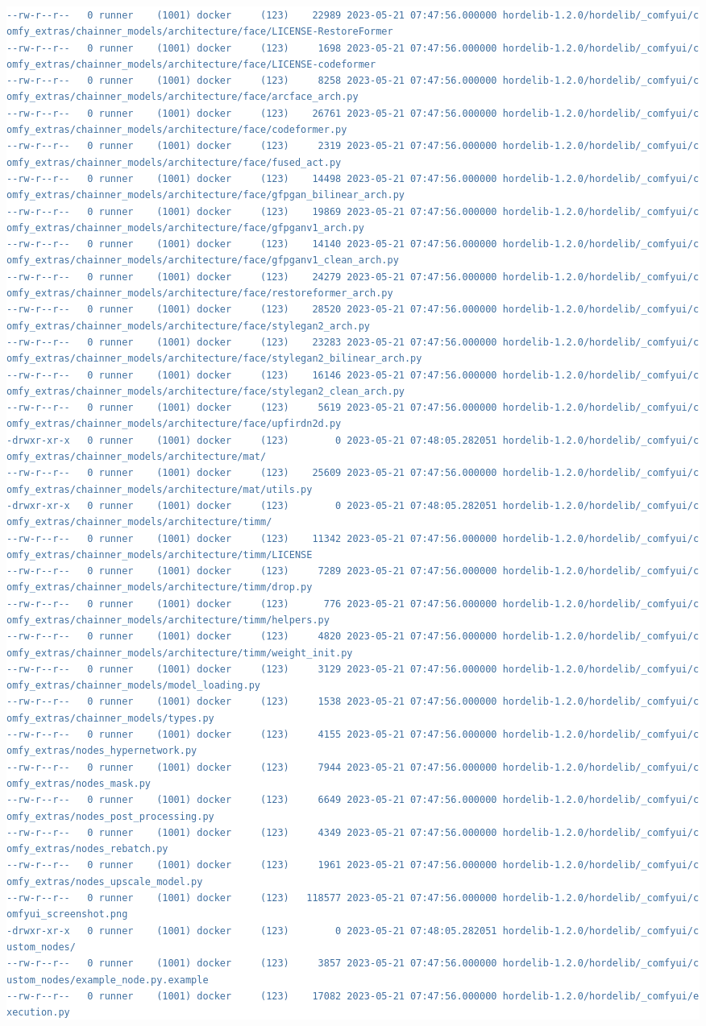 ```diff
--rw-r--r--   0 runner    (1001) docker     (123)    22989 2023-05-21 07:47:56.000000 hordelib-1.2.0/hordelib/_comfyui/comfy_extras/chainner_models/architecture/face/LICENSE-RestoreFormer
--rw-r--r--   0 runner    (1001) docker     (123)     1698 2023-05-21 07:47:56.000000 hordelib-1.2.0/hordelib/_comfyui/comfy_extras/chainner_models/architecture/face/LICENSE-codeformer
--rw-r--r--   0 runner    (1001) docker     (123)     8258 2023-05-21 07:47:56.000000 hordelib-1.2.0/hordelib/_comfyui/comfy_extras/chainner_models/architecture/face/arcface_arch.py
--rw-r--r--   0 runner    (1001) docker     (123)    26761 2023-05-21 07:47:56.000000 hordelib-1.2.0/hordelib/_comfyui/comfy_extras/chainner_models/architecture/face/codeformer.py
--rw-r--r--   0 runner    (1001) docker     (123)     2319 2023-05-21 07:47:56.000000 hordelib-1.2.0/hordelib/_comfyui/comfy_extras/chainner_models/architecture/face/fused_act.py
--rw-r--r--   0 runner    (1001) docker     (123)    14498 2023-05-21 07:47:56.000000 hordelib-1.2.0/hordelib/_comfyui/comfy_extras/chainner_models/architecture/face/gfpgan_bilinear_arch.py
--rw-r--r--   0 runner    (1001) docker     (123)    19869 2023-05-21 07:47:56.000000 hordelib-1.2.0/hordelib/_comfyui/comfy_extras/chainner_models/architecture/face/gfpganv1_arch.py
--rw-r--r--   0 runner    (1001) docker     (123)    14140 2023-05-21 07:47:56.000000 hordelib-1.2.0/hordelib/_comfyui/comfy_extras/chainner_models/architecture/face/gfpganv1_clean_arch.py
--rw-r--r--   0 runner    (1001) docker     (123)    24279 2023-05-21 07:47:56.000000 hordelib-1.2.0/hordelib/_comfyui/comfy_extras/chainner_models/architecture/face/restoreformer_arch.py
--rw-r--r--   0 runner    (1001) docker     (123)    28520 2023-05-21 07:47:56.000000 hordelib-1.2.0/hordelib/_comfyui/comfy_extras/chainner_models/architecture/face/stylegan2_arch.py
--rw-r--r--   0 runner    (1001) docker     (123)    23283 2023-05-21 07:47:56.000000 hordelib-1.2.0/hordelib/_comfyui/comfy_extras/chainner_models/architecture/face/stylegan2_bilinear_arch.py
--rw-r--r--   0 runner    (1001) docker     (123)    16146 2023-05-21 07:47:56.000000 hordelib-1.2.0/hordelib/_comfyui/comfy_extras/chainner_models/architecture/face/stylegan2_clean_arch.py
--rw-r--r--   0 runner    (1001) docker     (123)     5619 2023-05-21 07:47:56.000000 hordelib-1.2.0/hordelib/_comfyui/comfy_extras/chainner_models/architecture/face/upfirdn2d.py
-drwxr-xr-x   0 runner    (1001) docker     (123)        0 2023-05-21 07:48:05.282051 hordelib-1.2.0/hordelib/_comfyui/comfy_extras/chainner_models/architecture/mat/
--rw-r--r--   0 runner    (1001) docker     (123)    25609 2023-05-21 07:47:56.000000 hordelib-1.2.0/hordelib/_comfyui/comfy_extras/chainner_models/architecture/mat/utils.py
-drwxr-xr-x   0 runner    (1001) docker     (123)        0 2023-05-21 07:48:05.282051 hordelib-1.2.0/hordelib/_comfyui/comfy_extras/chainner_models/architecture/timm/
--rw-r--r--   0 runner    (1001) docker     (123)    11342 2023-05-21 07:47:56.000000 hordelib-1.2.0/hordelib/_comfyui/comfy_extras/chainner_models/architecture/timm/LICENSE
--rw-r--r--   0 runner    (1001) docker     (123)     7289 2023-05-21 07:47:56.000000 hordelib-1.2.0/hordelib/_comfyui/comfy_extras/chainner_models/architecture/timm/drop.py
--rw-r--r--   0 runner    (1001) docker     (123)      776 2023-05-21 07:47:56.000000 hordelib-1.2.0/hordelib/_comfyui/comfy_extras/chainner_models/architecture/timm/helpers.py
--rw-r--r--   0 runner    (1001) docker     (123)     4820 2023-05-21 07:47:56.000000 hordelib-1.2.0/hordelib/_comfyui/comfy_extras/chainner_models/architecture/timm/weight_init.py
--rw-r--r--   0 runner    (1001) docker     (123)     3129 2023-05-21 07:47:56.000000 hordelib-1.2.0/hordelib/_comfyui/comfy_extras/chainner_models/model_loading.py
--rw-r--r--   0 runner    (1001) docker     (123)     1538 2023-05-21 07:47:56.000000 hordelib-1.2.0/hordelib/_comfyui/comfy_extras/chainner_models/types.py
--rw-r--r--   0 runner    (1001) docker     (123)     4155 2023-05-21 07:47:56.000000 hordelib-1.2.0/hordelib/_comfyui/comfy_extras/nodes_hypernetwork.py
--rw-r--r--   0 runner    (1001) docker     (123)     7944 2023-05-21 07:47:56.000000 hordelib-1.2.0/hordelib/_comfyui/comfy_extras/nodes_mask.py
--rw-r--r--   0 runner    (1001) docker     (123)     6649 2023-05-21 07:47:56.000000 hordelib-1.2.0/hordelib/_comfyui/comfy_extras/nodes_post_processing.py
--rw-r--r--   0 runner    (1001) docker     (123)     4349 2023-05-21 07:47:56.000000 hordelib-1.2.0/hordelib/_comfyui/comfy_extras/nodes_rebatch.py
--rw-r--r--   0 runner    (1001) docker     (123)     1961 2023-05-21 07:47:56.000000 hordelib-1.2.0/hordelib/_comfyui/comfy_extras/nodes_upscale_model.py
--rw-r--r--   0 runner    (1001) docker     (123)   118577 2023-05-21 07:47:56.000000 hordelib-1.2.0/hordelib/_comfyui/comfyui_screenshot.png
-drwxr-xr-x   0 runner    (1001) docker     (123)        0 2023-05-21 07:48:05.282051 hordelib-1.2.0/hordelib/_comfyui/custom_nodes/
--rw-r--r--   0 runner    (1001) docker     (123)     3857 2023-05-21 07:47:56.000000 hordelib-1.2.0/hordelib/_comfyui/custom_nodes/example_node.py.example
--rw-r--r--   0 runner    (1001) docker     (123)    17082 2023-05-21 07:47:56.000000 hordelib-1.2.0/hordelib/_comfyui/execution.py
```